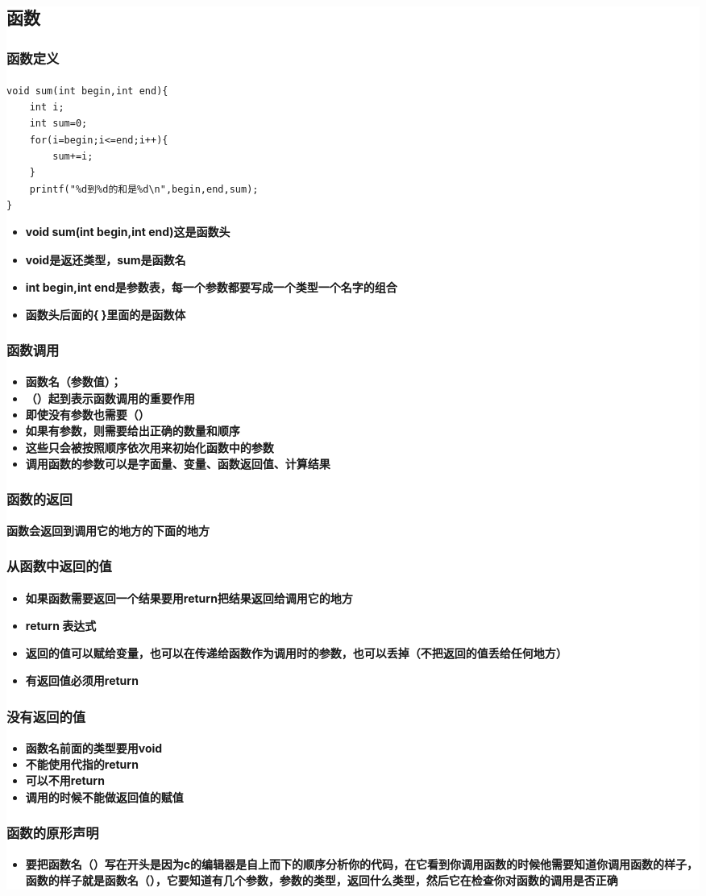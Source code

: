## 函数

### 函数定义

~~~void sum(int begin,int end){
void sum(int begin,int end){
	int i;
	int sum=0;
	for(i=begin;i<=end;i++){
		sum+=i;
	}
	printf("%d到%d的和是%d\n",begin,end,sum);
}
~~~

- **void sum(int begin,int end)这是函数头**

- **void是返还类型，sum是函数名**

- **int begin,int end是参数表，每一个参数都要写成一个类型一个名字的组合**

- **函数头后面的{ }里面的是函数体**

### 函数调用

- **函数名（参数值）；**
- **（）起到表示函数调用的重要作用**
- **即使没有参数也需要（）**
- **如果有参数，则需要给出正确的数量和顺序**
- **这些只会被按照顺序依次用来初始化函数中的参数**
- **调用函数的参数可以是字面量、变量、函数返回值、计算结果**

### **函数的返回**

**函数会返回到调用它的地方的下面的地方**

### 从函数中返回的值

- **如果函数需要返回一个结果要用return把结果返回给调用它的地方**

- **return 表达式**
- **返回的值可以赋给变量，也可以在传递给函数作为调用时的参数，也可以丢掉（不把返回的值丢给任何地方）**
- **有返回值必须用return**

### 没有返回的值

- **函数名前面的类型要用void**
- **不能使用代指的return**
- **可以不用return**
- **调用的时候不能做返回值的赋值**

### 函数的原形声明

- **要把函数名（）写在开头是因为c的编辑器是自上而下的顺序分析你的代码，在它看到你调用函数的时候他需要知道你调用函数的样子，函数的样子就是函数名（），它要知道有几个参数，参数的类型，返回什么类型，然后它在检查你对函数的调用是否正确**
